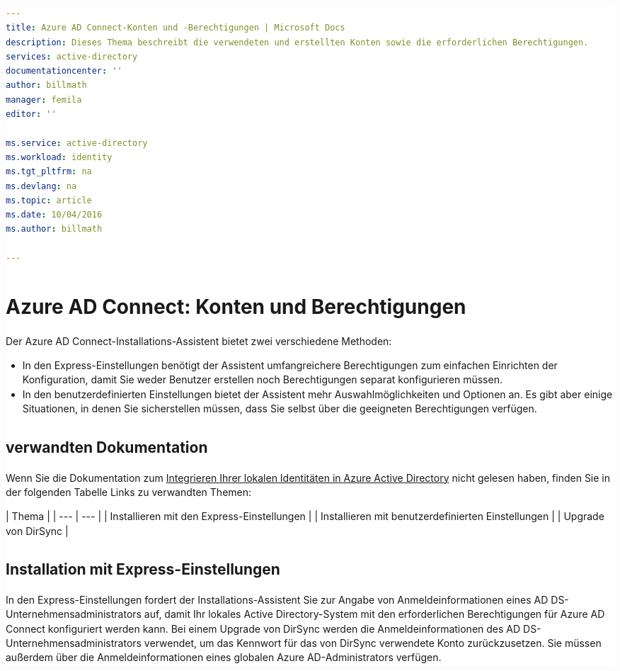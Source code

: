```yaml
---
title: Azure AD Connect-Konten und -Berechtigungen | Microsoft Docs
description: Dieses Thema beschreibt die verwendeten und erstellten Konten sowie die erforderlichen Berechtigungen.
services: active-directory
documentationcenter: ''
author: billmath
manager: femila
editor: ''

ms.service: active-directory
ms.workload: identity
ms.tgt_pltfrm: na
ms.devlang: na
ms.topic: article
ms.date: 10/04/2016
ms.author: billmath

---
```

# <a name="azure-ad-connect:-accounts-and-permissions"></a>Azure AD Connect: Konten und Berechtigungen
Der Azure AD Connect-Installations-Assistent bietet zwei verschiedene Methoden:

* In den Express-Einstellungen benötigt der Assistent umfangreichere Berechtigungen zum einfachen Einrichten der Konfiguration, damit Sie weder Benutzer erstellen noch Berechtigungen separat konfigurieren müssen.
* In den benutzerdefinierten Einstellungen bietet der Assistent mehr Auswahlmöglichkeiten und Optionen an. Es gibt aber einige Situationen, in denen Sie sicherstellen müssen, dass Sie selbst über die geeigneten Berechtigungen verfügen.

## <a name="related-documentation"></a>verwandten Dokumentation
Wenn Sie die Dokumentation zum [Integrieren Ihrer lokalen Identitäten in Azure Active Directory](../active-directory-aadconnect.md) nicht gelesen haben, finden Sie in der folgenden Tabelle Links zu verwandten Themen:

| Thema |
| --- | --- |
| Installieren mit den Express-Einstellungen |
| Installieren mit benutzerdefinierten Einstellungen |
| Upgrade von DirSync |

## <a name="express-settings-installation"></a>Installation mit Express-Einstellungen
In den Express-Einstellungen fordert der Installations-Assistent Sie zur Angabe von Anmeldeinformationen eines AD DS-Unternehmensadministrators auf, damit Ihr lokales Active Directory-System mit den erforderlichen Berechtigungen für Azure AD Connect konfiguriert werden kann. Bei einem Upgrade von DirSync werden die Anmeldeinformationen des AD DS-Unternehmensadministrators verwendet, um das Kennwort für das von DirSync verwendete Konto zurückzusetzen. Sie müssen außerdem über die Anmeldeinformationen eines globalen Azure AD-Administrators verfügen.
